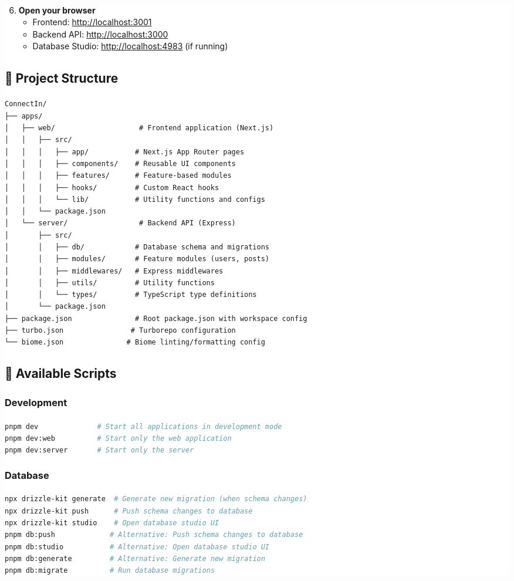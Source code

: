 6. **Open your browser**
   - Frontend: [http://localhost:3001](http://localhost:3001)
   - Backend API: [http://localhost:3000](http://localhost:3000)
   - Database Studio: [http://localhost:4983](http://localhost:4983) (if running)

## 📁 Project Structure

```
ConnectIn/
├── apps/
│   ├── web/                    # Frontend application (Next.js)
│   │   ├── src/
│   │   │   ├── app/           # Next.js App Router pages
│   │   │   ├── components/    # Reusable UI components
│   │   │   ├── features/      # Feature-based modules
│   │   │   ├── hooks/         # Custom React hooks
│   │   │   └── lib/           # Utility functions and configs
│   │   └── package.json
│   └── server/                 # Backend API (Express)
│       ├── src/
│       │   ├── db/            # Database schema and migrations
│       │   ├── modules/       # Feature modules (users, posts)
│       │   ├── middlewares/   # Express middlewares
│       │   ├── utils/         # Utility functions
│       │   └── types/         # TypeScript type definitions
│       └── package.json
├── package.json               # Root package.json with workspace config
├── turbo.json                # Turborepo configuration
└── biome.json               # Biome linting/formatting config
```

## 🎯 Available Scripts

### Development
```bash
pnpm dev              # Start all applications in development mode
pnpm dev:web          # Start only the web application
pnpm dev:server       # Start only the server
```

### Database
```bash
npx drizzle-kit generate  # Generate new migration (when schema changes)
npx drizzle-kit push      # Push schema changes to database
npx drizzle-kit studio    # Open database studio UI
pnpm db:push             # Alternative: Push schema changes to database
pnpm db:studio           # Alternative: Open database studio UI
pnpm db:generate         # Alternative: Generate new migration
pnpm db:migrate          # Run database migrations
```
